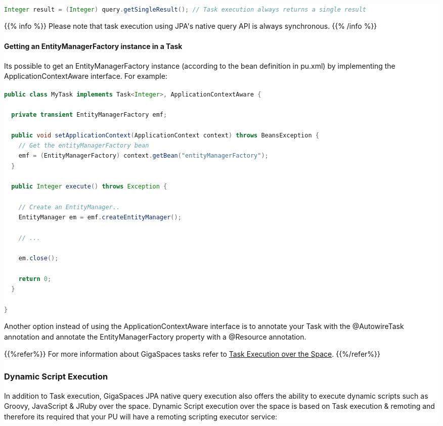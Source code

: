 ```java
Integer result = (Integer) query.getSingleResult(); // Task execution always returns a single result
```

{{% info %}}
Please note that task execution using JPA's native query API is always synchronous.
{{% /info %}}

#### Getting an EntityManagerFactory instance in a Task

Its possible to get an EntityManagerFactory instance (according to the bean definition in pu.xml) by implementing the ApplicationContextAware interface.
For example:


```java
public class MyTask implements Task<Integer>, ApplicationContextAware {

  private transient EntityManagerFactory emf;

  public void setApplicationContext(ApplicationContext context) throws BeansException {
    // Get the entityManagerFactory bean
    emf = (EntityManagerFactory) context.getBean("entityManagerFactory");
  }

  public Integer execute() throws Exception {

    // Create an EntityManager..
    EntityManager em = emf.createEntityManager();

    // ...

    em.close();

    return 0;
  }

}
```

Another option instead of using the ApplicationContextAware interface is to annotate your Task with the @AutowireTask annotation and annotate the EntityManagerFactory property with a @Resource annotation.

{{%refer%}}
For more information about GigaSpaces tasks refer to [Task Execution over the Space](./task-execution-over-the-space.html).
{{%/refer%}}

### Dynamic Script Execution

In addition to Task execution, GigaSpaces JPA native query execution also offers the ability to execute dynamic scripts such as Groovy, JavaScript & JRuby over the space.
Dynamic Script execution over the space is based on Task execution & remoting and therefore its required that your PU will have a remoting scripting executor service:

